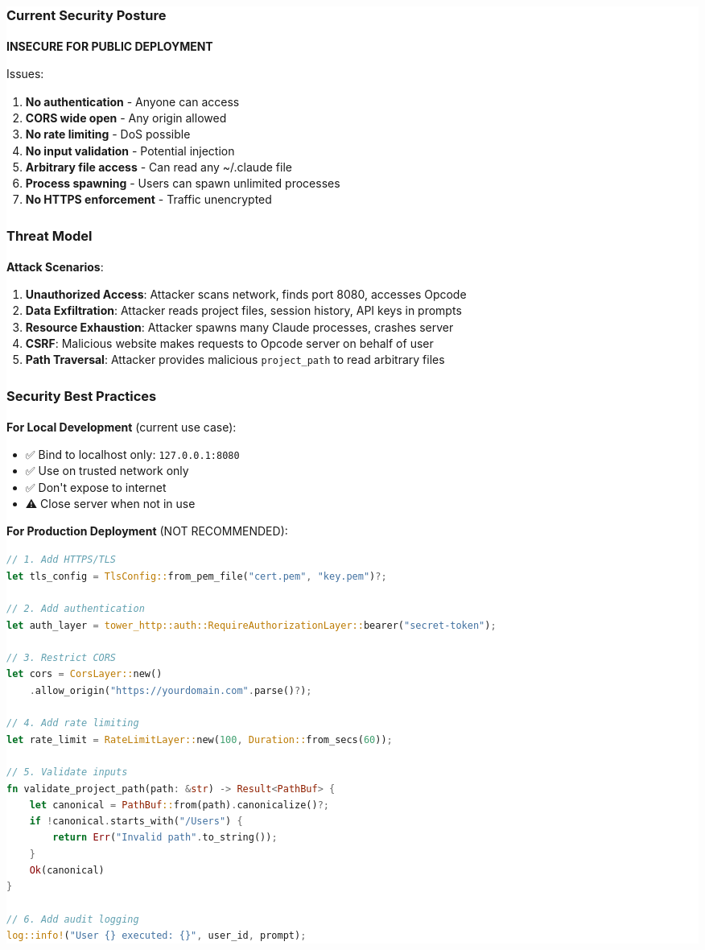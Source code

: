 ### Current Security Posture

**INSECURE FOR PUBLIC DEPLOYMENT**

Issues:
1. **No authentication** - Anyone can access
2. **CORS wide open** - Any origin allowed
3. **No rate limiting** - DoS possible
4. **No input validation** - Potential injection
5. **Arbitrary file access** - Can read any ~/.claude file
6. **Process spawning** - Users can spawn unlimited processes
7. **No HTTPS enforcement** - Traffic unencrypted

### Threat Model

**Attack Scenarios**:

1. **Unauthorized Access**: Attacker scans network, finds port 8080, accesses Opcode
2. **Data Exfiltration**: Attacker reads project files, session history, API keys in prompts
3. **Resource Exhaustion**: Attacker spawns many Claude processes, crashes server
4. **CSRF**: Malicious website makes requests to Opcode server on behalf of user
5. **Path Traversal**: Attacker provides malicious `project_path` to read arbitrary files

### Security Best Practices

**For Local Development** (current use case):
- ✅ Bind to localhost only: `127.0.0.1:8080`
- ✅ Use on trusted network only
- ✅ Don't expose to internet
- ⚠️ Close server when not in use

**For Production Deployment** (NOT RECOMMENDED):
```rust
// 1. Add HTTPS/TLS
let tls_config = TlsConfig::from_pem_file("cert.pem", "key.pem")?;

// 2. Add authentication
let auth_layer = tower_http::auth::RequireAuthorizationLayer::bearer("secret-token");

// 3. Restrict CORS
let cors = CorsLayer::new()
    .allow_origin("https://yourdomain.com".parse()?);

// 4. Add rate limiting
let rate_limit = RateLimitLayer::new(100, Duration::from_secs(60));

// 5. Validate inputs
fn validate_project_path(path: &str) -> Result<PathBuf> {
    let canonical = PathBuf::from(path).canonicalize()?;
    if !canonical.starts_with("/Users") {
        return Err("Invalid path".to_string());
    }
    Ok(canonical)
}

// 6. Add audit logging
log::info!("User {} executed: {}", user_id, prompt);
```
